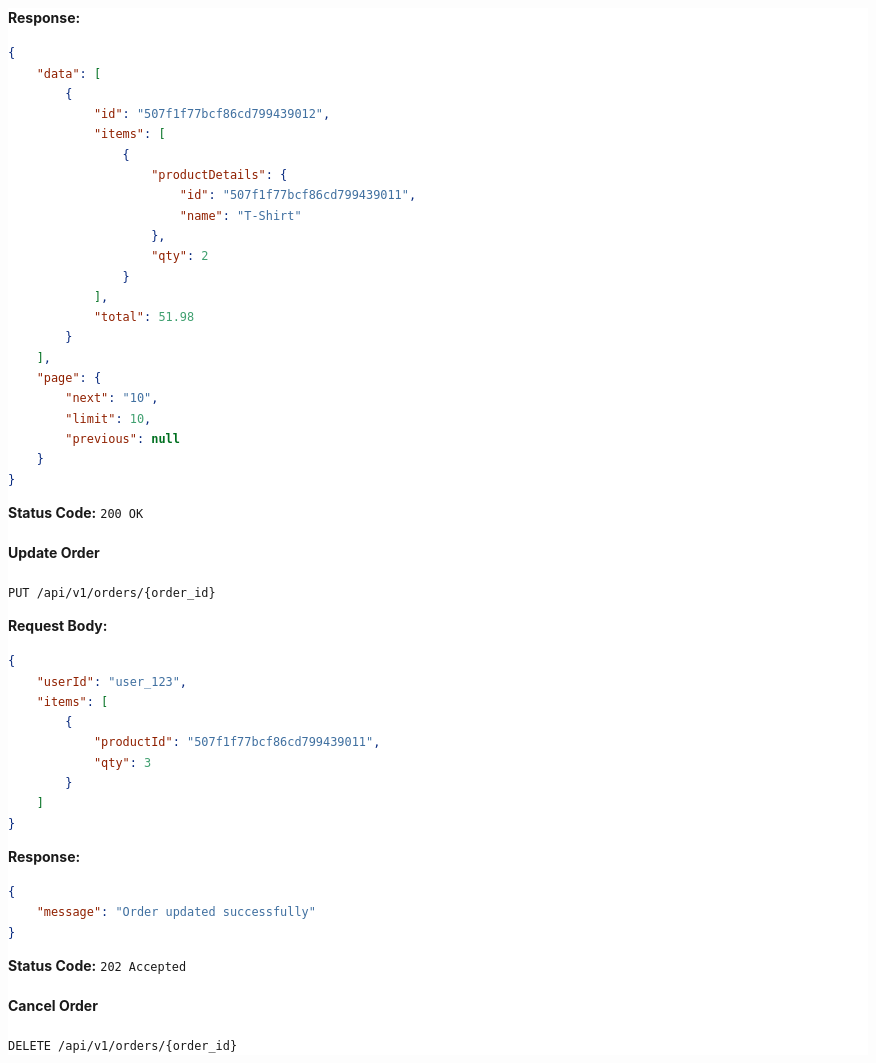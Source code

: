 **Response:**
```json
{
    "data": [
        {
            "id": "507f1f77bcf86cd799439012",
            "items": [
                {
                    "productDetails": {
                        "id": "507f1f77bcf86cd799439011",
                        "name": "T-Shirt"
                    },
                    "qty": 2
                }
            ],
            "total": 51.98
        }
    ],
    "page": {
        "next": "10",
        "limit": 10,
        "previous": null
    }
}
```
**Status Code:** `200 OK`

#### Update Order
```http
PUT /api/v1/orders/{order_id}
```

**Request Body:**
```json
{
    "userId": "user_123",
    "items": [
        {
            "productId": "507f1f77bcf86cd799439011",
            "qty": 3
        }
    ]
}
```

**Response:**
```json
{
    "message": "Order updated successfully"
}
```
**Status Code:** `202 Accepted`

#### Cancel Order
```http
DELETE /api/v1/orders/{order_id}
```
